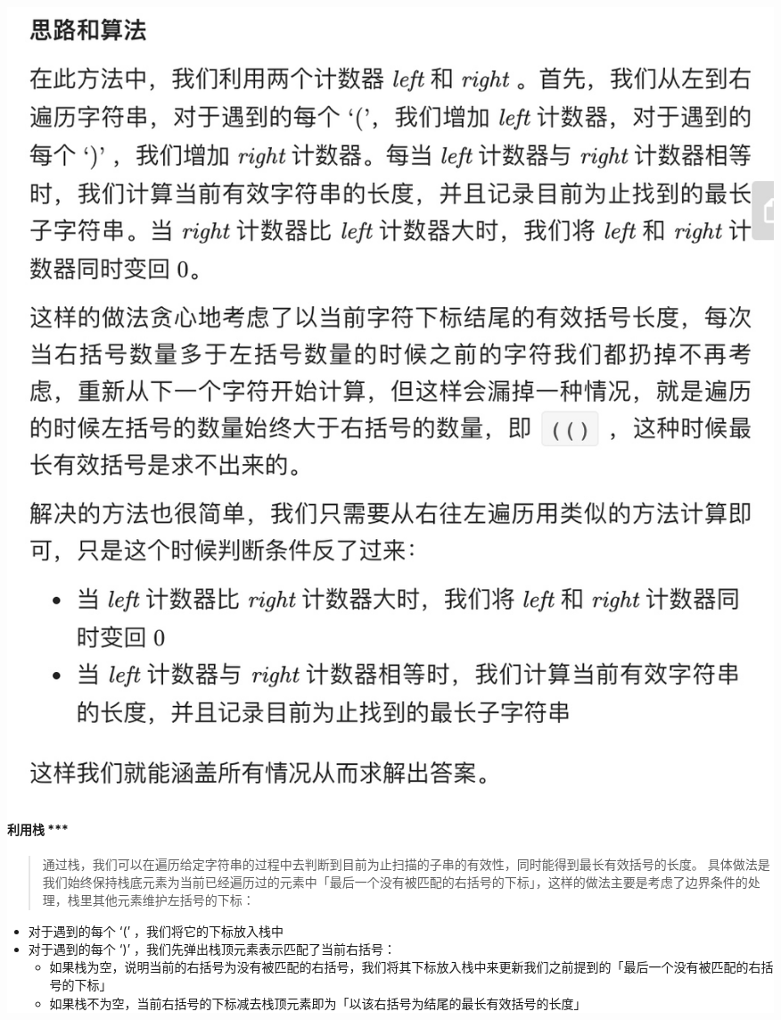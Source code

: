 ![-w521](media/16147360600817/16150105404456.jpg)

#### 利用栈 ***

> 通过栈，我们可以在遍历给定字符串的过程中去判断到目前为止扫描的子串的有效性，同时能得到最长有效括号的长度。
> 具体做法是我们始终保持栈底元素为当前已经遍历过的元素中「最后一个没有被匹配的右括号的下标」，这样的做法主要是考虑了边界条件的处理，栈里其他元素维护左括号的下标：

* 对于遇到的每个 ‘(’ ，我们将它的下标放入栈中
* 对于遇到的每个 ‘)’ ，我们先弹出栈顶元素表示匹配了当前右括号：
  * 如果栈为空，说明当前的右括号为没有被匹配的右括号，我们将其下标放入栈中来更新我们之前提到的「最后一个没有被匹配的右括号的下标」
  * 如果栈不为空，当前右括号的下标减去栈顶元素即为「以该右括号为结尾的最长有效括号的长度」

